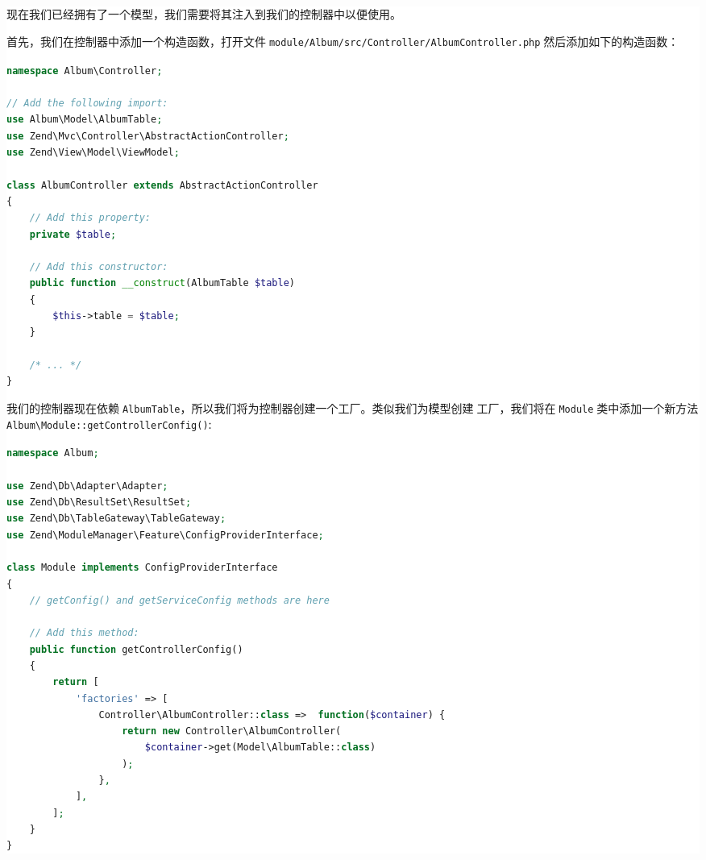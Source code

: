 现在我们已经拥有了一个模型，我们需要将其注入到我们的控制器中以便使用。

首先，我们在控制器中添加一个构造函数，打开文件 
`module/Album/src/Controller/AlbumController.php` 然后添加如下的构造函数：

```php
namespace Album\Controller;

// Add the following import:
use Album\Model\AlbumTable;
use Zend\Mvc\Controller\AbstractActionController;
use Zend\View\Model\ViewModel;

class AlbumController extends AbstractActionController
{
    // Add this property:
    private $table;

    // Add this constructor:
    public function __construct(AlbumTable $table)
    {
        $this->table = $table;
    }

    /* ... */
}
```

我们的控制器现在依赖 `AlbumTable`，所以我们将为控制器创建一个工厂。类似我们为模型创建
工厂，我们将在  `Module` 类中添加一个新方法 `Album\Module::getControllerConfig()`:

```php
namespace Album;

use Zend\Db\Adapter\Adapter;
use Zend\Db\ResultSet\ResultSet;
use Zend\Db\TableGateway\TableGateway;
use Zend\ModuleManager\Feature\ConfigProviderInterface;

class Module implements ConfigProviderInterface
{
    // getConfig() and getServiceConfig methods are here

    // Add this method:
    public function getControllerConfig()
    {
        return [
            'factories' => [
                Controller\AlbumController::class =>  function($container) {
                    return new Controller\AlbumController(
                        $container->get(Model\AlbumTable::class)
                    );
                },
            ],
        ];
    }
}
```
